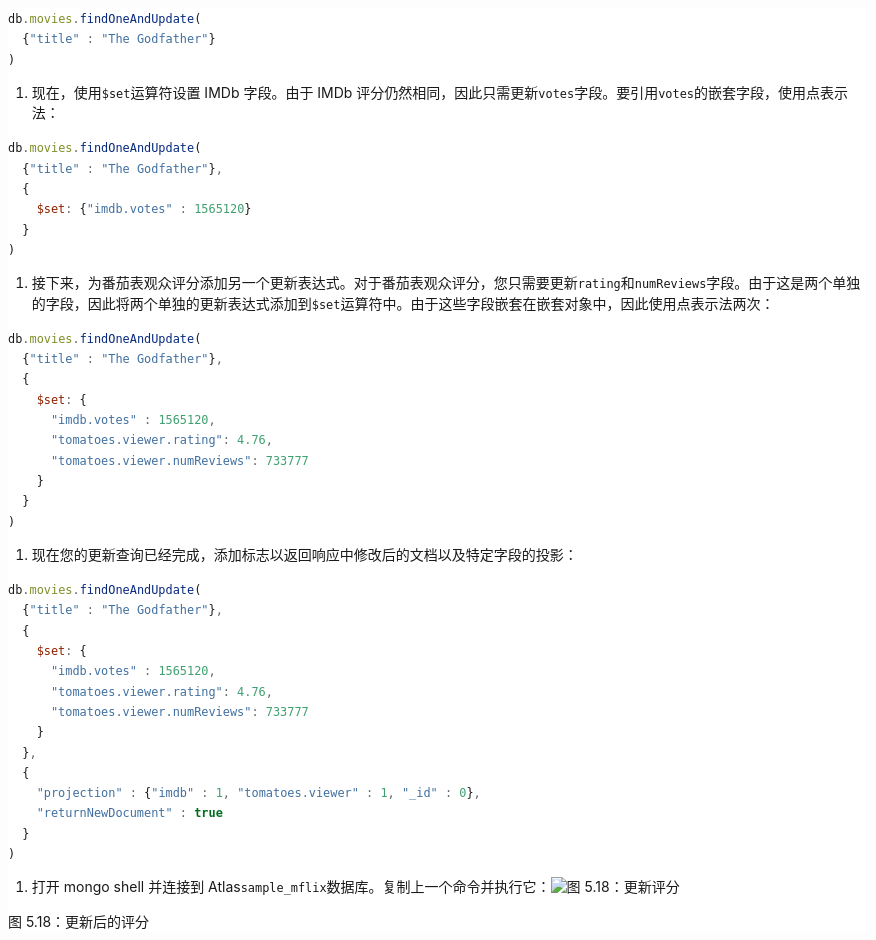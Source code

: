 ```js
db.movies.findOneAndUpdate(
  {"title" : "The Godfather"}
)
```

1.  现在，使用`$set`运算符设置 IMDb 字段。由于 IMDb 评分仍然相同，因此只需更新`votes`字段。要引用`votes`的嵌套字段，使用点表示法：

```js
db.movies.findOneAndUpdate(
  {"title" : "The Godfather"},
  {
    $set: {"imdb.votes" : 1565120}
  }
)
```

1.  接下来，为番茄表观众评分添加另一个更新表达式。对于番茄表观众评分，您只需要更新`rating`和`numReviews`字段。由于这是两个单独的字段，因此将两个单独的更新表达式添加到`$set`运算符中。由于这些字段嵌套在嵌套对象中，因此使用点表示法两次：

```js
db.movies.findOneAndUpdate(
  {"title" : "The Godfather"},
  {
    $set: {
      "imdb.votes" : 1565120,
      "tomatoes.viewer.rating": 4.76,
      "tomatoes.viewer.numReviews": 733777
    }
  }
)
```

1.  现在您的更新查询已经完成，添加标志以返回响应中修改后的文档以及特定字段的投影：

```js
db.movies.findOneAndUpdate(
  {"title" : "The Godfather"},
  {
    $set: {
      "imdb.votes" : 1565120,
      "tomatoes.viewer.rating": 4.76,
      "tomatoes.viewer.numReviews": 733777
    }
  },
  {
    "projection" : {"imdb" : 1, "tomatoes.viewer" : 1, "_id" : 0},
    "returnNewDocument" : true
  }
)
```

1.  打开 mongo shell 并连接到 Atlas`sample_mflix`数据库。复制上一个命令并执行它：![图 5.18：更新评分](https://github.com/OpenDocCN/freelearn-db-zh/raw/master/docs/mongo-fund/img/B15507_05_18.jpg)

图 5.18：更新后的评分
